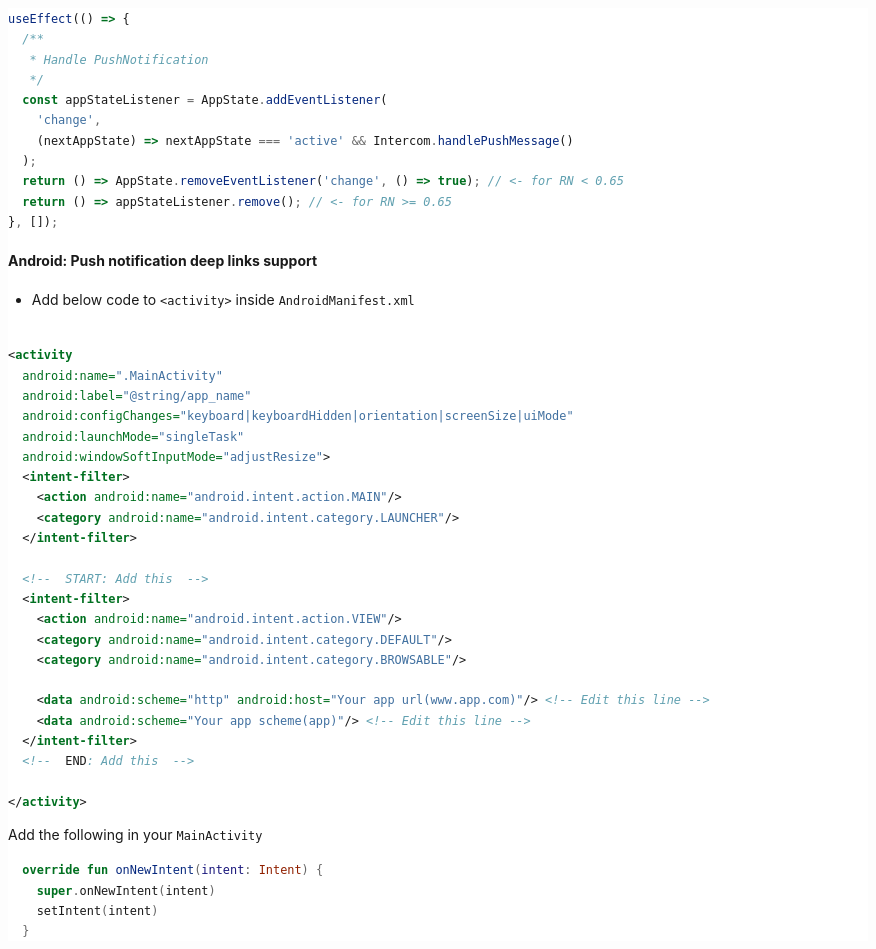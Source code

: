 ```jsx
useEffect(() => {
  /**
   * Handle PushNotification
   */
  const appStateListener = AppState.addEventListener(
    'change',
    (nextAppState) => nextAppState === 'active' && Intercom.handlePushMessage()
  );
  return () => AppState.removeEventListener('change', () => true); // <- for RN < 0.65
  return () => appStateListener.remove(); // <- for RN >= 0.65
}, []);
```

#### Android: Push notification deep links support

- Add below code to `<activity>` inside `AndroidManifest.xml`

```xml

<activity
  android:name=".MainActivity"
  android:label="@string/app_name"
  android:configChanges="keyboard|keyboardHidden|orientation|screenSize|uiMode"
  android:launchMode="singleTask"
  android:windowSoftInputMode="adjustResize">
  <intent-filter>
    <action android:name="android.intent.action.MAIN"/>
    <category android:name="android.intent.category.LAUNCHER"/>
  </intent-filter>

  <!--  START: Add this  -->
  <intent-filter>
    <action android:name="android.intent.action.VIEW"/>
    <category android:name="android.intent.category.DEFAULT"/>
    <category android:name="android.intent.category.BROWSABLE"/>

    <data android:scheme="http" android:host="Your app url(www.app.com)"/> <!-- Edit this line -->
    <data android:scheme="Your app scheme(app)"/> <!-- Edit this line -->
  </intent-filter>
  <!--  END: Add this  -->

</activity>

```

Add the following in your `MainActivity`

```kotlin
  override fun onNewIntent(intent: Intent) {
    super.onNewIntent(intent)
    setIntent(intent)
  }
```
